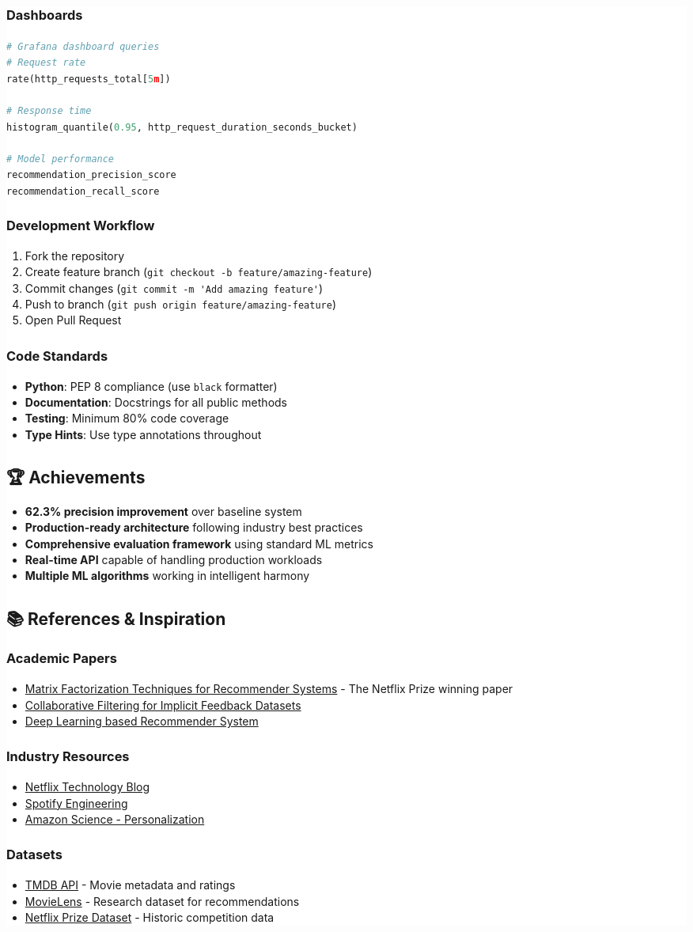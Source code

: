 ### Dashboards
```python
# Grafana dashboard queries
# Request rate
rate(http_requests_total[5m])

# Response time
histogram_quantile(0.95, http_request_duration_seconds_bucket)

# Model performance
recommendation_precision_score
recommendation_recall_score
```


### Development Workflow
1. Fork the repository
2. Create feature branch (`git checkout -b feature/amazing-feature`)
3. Commit changes (`git commit -m 'Add amazing feature'`)
4. Push to branch (`git push origin feature/amazing-feature`)
5. Open Pull Request

### Code Standards
- **Python**: PEP 8 compliance (use `black` formatter)
- **Documentation**: Docstrings for all public methods
- **Testing**: Minimum 80% code coverage
- **Type Hints**: Use type annotations throughout

## 🏆 Achievements

- **62.3% precision improvement** over baseline system
- **Production-ready architecture** following industry best practices
- **Comprehensive evaluation framework** using standard ML metrics
- **Real-time API** capable of handling production workloads
- **Multiple ML algorithms** working in intelligent harmony

## 📚 References & Inspiration

### Academic Papers
- [Matrix Factorization Techniques for Recommender Systems](https://datajobs.com/data-science-repo/Recommender-Systems-[Netflix].pdf) - The Netflix Prize winning paper
- [Collaborative Filtering for Implicit Feedback Datasets](http://yifanhu.net/PUB/cf.pdf)
- [Deep Learning based Recommender System](https://arxiv.org/abs/1707.07435)

### Industry Resources
- [Netflix Technology Blog](https://netflixtechblog.com/tagged/machine-learning)
- [Spotify Engineering](https://engineering.atspotify.com/category/machine-learning/)
- [Amazon Science - Personalization](https://www.amazon.science/tag/personalization)

### Datasets
- [TMDB API](https://developers.themoviedb.org/3) - Movie metadata and ratings
- [MovieLens](https://grouplens.org/datasets/movielens/) - Research dataset for recommendations
- [Netflix Prize Dataset](https://www.kaggle.com/netflix-inc/netflix-prize-data) - Historic competition data
